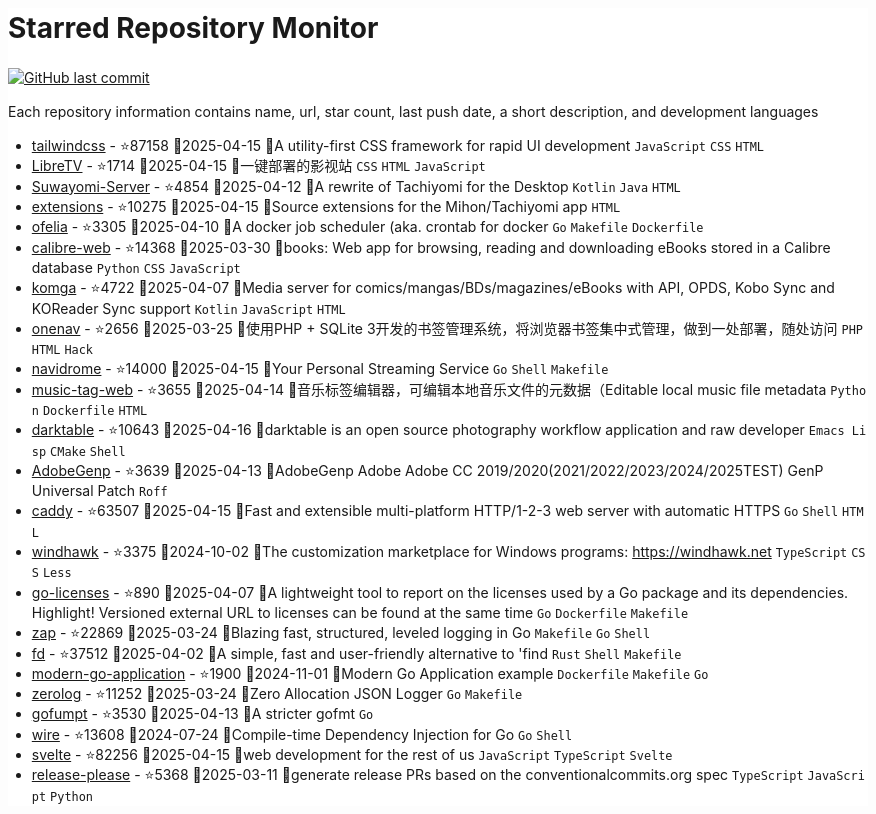 # Starred Repository Monitor

[![GitHub last commit](https://img.shields.io/github/last-commit/gududege/Starred-Repository-Monitor)](https://img.shields.io/github/last-commit/gududege/Starred-Repository-Monitor)

Each repository information contains name, url, star count, last push date, a short description, and development languages

- [tailwindcss](https://github.com/tailwindlabs/tailwindcss "tailwindlabs/tailwindcss") - ⭐87158 📅2025-04-15 📖A utility-first CSS framework for rapid UI development `JavaScript` `CSS` `HTML`
- [LibreTV](https://github.com/LibreSpark/LibreTV "LibreSpark/LibreTV") - ⭐1714 📅2025-04-15 📖一键部署的影视站 `CSS` `HTML` `JavaScript`
- [Suwayomi-Server](https://github.com/Suwayomi/Suwayomi-Server "Suwayomi/Suwayomi-Server") - ⭐4854 📅2025-04-12 📖A rewrite of Tachiyomi for the Desktop `Kotlin` `Java` `HTML`
- [extensions](https://github.com/keiyoushi/extensions "keiyoushi/extensions") - ⭐10275 📅2025-04-15 📖Source extensions for the Mihon/Tachiyomi app `HTML`
- [ofelia](https://github.com/mcuadros/ofelia "mcuadros/ofelia") - ⭐3305 📅2025-04-10 📖A docker job scheduler (aka. crontab for docker `Go` `Makefile` `Dockerfile`
- [calibre-web](https://github.com/janeczku/calibre-web "janeczku/calibre-web") - ⭐14368 📅2025-03-30 📖books: Web app for browsing, reading and downloading eBooks stored in a Calibre database `Python` `CSS` `JavaScript`
- [komga](https://github.com/gotson/komga "gotson/komga") - ⭐4722 📅2025-04-07 📖Media server for comics/mangas/BDs/magazines/eBooks with API, OPDS, Kobo Sync and KOReader Sync support `Kotlin` `JavaScript` `HTML`
- [onenav](https://github.com/helloxz/onenav "helloxz/onenav") - ⭐2656 📅2025-03-25 📖使用PHP + SQLite 3开发的书签管理系统，将浏览器书签集中式管理，做到一处部署，随处访问 `PHP` `HTML` `Hack`
- [navidrome](https://github.com/navidrome/navidrome "navidrome/navidrome") - ⭐14000 📅2025-04-15 📖Your Personal Streaming Service `Go` `Shell` `Makefile`
- [music-tag-web](https://github.com/xhongc/music-tag-web "xhongc/music-tag-web") - ⭐3655 📅2025-04-14 📖音乐标签编辑器，可编辑本地音乐文件的元数据（Editable local music file metadata `Python` `Dockerfile` `HTML`
- [darktable](https://github.com/darktable-org/darktable "darktable-org/darktable") - ⭐10643 📅2025-04-16 📖darktable is an open source photography workflow application and raw developer `Emacs Lisp` `CMake` `Shell`
- [AdobeGenp](https://github.com/wangzhenjjcn/AdobeGenp "wangzhenjjcn/AdobeGenp") - ⭐3639 📅2025-04-13 📖AdobeGenp Adobe Adobe CC 2019/2020(2021/2022/2023/2024/2025TEST) GenP Universal Patch `Roff`
- [caddy](https://github.com/caddyserver/caddy "caddyserver/caddy") - ⭐63507 📅2025-04-15 📖Fast and extensible multi-platform HTTP/1-2-3 web server with automatic HTTPS `Go` `Shell` `HTML`
- [windhawk](https://github.com/ramensoftware/windhawk "ramensoftware/windhawk") - ⭐3375 📅2024-10-02 📖The customization marketplace for Windows programs: https://windhawk.net `TypeScript` `CSS` `Less`
- [go-licenses](https://github.com/google/go-licenses "google/go-licenses") - ⭐890 📅2025-04-07 📖A lightweight tool to report on the licenses used by a Go package and its dependencies. Highlight! Versioned external URL to licenses can be found at the same time `Go` `Dockerfile` `Makefile`
- [zap](https://github.com/uber-go/zap "uber-go/zap") - ⭐22869 📅2025-03-24 📖Blazing fast, structured, leveled logging in Go `Makefile` `Go` `Shell`
- [fd](https://github.com/sharkdp/fd "sharkdp/fd") - ⭐37512 📅2025-04-02 📖A simple, fast and user-friendly alternative to 'find `Rust` `Shell` `Makefile`
- [modern-go-application](https://github.com/sagikazarmark/modern-go-application "sagikazarmark/modern-go-application") - ⭐1900 📅2024-11-01 📖Modern Go Application example `Dockerfile` `Makefile` `Go`
- [zerolog](https://github.com/rs/zerolog "rs/zerolog") - ⭐11252 📅2025-03-24 📖Zero Allocation JSON Logger `Go` `Makefile`
- [gofumpt](https://github.com/mvdan/gofumpt "mvdan/gofumpt") - ⭐3530 📅2025-04-13 📖A stricter gofmt `Go`
- [wire](https://github.com/google/wire "google/wire") - ⭐13608 📅2024-07-24 📖Compile-time Dependency Injection for Go `Go` `Shell`
- [svelte](https://github.com/sveltejs/svelte "sveltejs/svelte") - ⭐82256 📅2025-04-15 📖web development for the rest of us `JavaScript` `TypeScript` `Svelte`
- [release-please](https://github.com/googleapis/release-please "googleapis/release-please") - ⭐5368 📅2025-03-11 📖generate release PRs based on the conventionalcommits.org spec `TypeScript` `JavaScript` `Python`